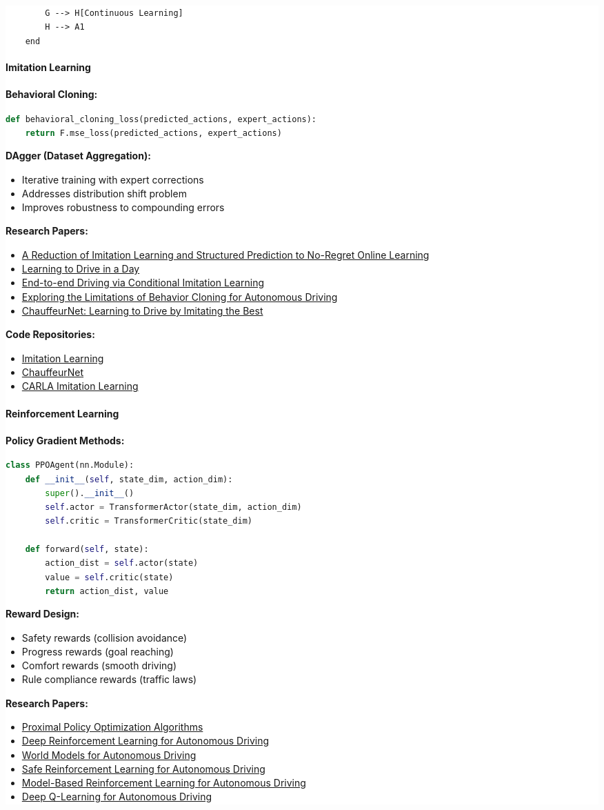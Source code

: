 ```mermaid
        G --> H[Continuous Learning]
        H --> A1
    end
```

#### Imitation Learning

**Behavioral Cloning:**
```python
def behavioral_cloning_loss(predicted_actions, expert_actions):
    return F.mse_loss(predicted_actions, expert_actions)
```

**DAgger (Dataset Aggregation):**
- Iterative training with expert corrections
- Addresses distribution shift problem
- Improves robustness to compounding errors

**Research Papers:**
- [A Reduction of Imitation Learning and Structured Prediction to No-Regret Online Learning](https://arxiv.org/abs/1011.0686)
- [Learning to Drive in a Day](https://arxiv.org/abs/1807.00412)
- [End-to-end Driving via Conditional Imitation Learning](https://arxiv.org/abs/1710.02410)
- [Exploring the Limitations of Behavior Cloning for Autonomous Driving](https://arxiv.org/abs/1904.08980)
- [ChauffeurNet: Learning to Drive by Imitating the Best](https://arxiv.org/abs/1812.03079)

**Code Repositories:**
- [Imitation Learning](https://github.com/HumanCompatibleAI/imitation)
- [ChauffeurNet](https://github.com/aidriver/ChauffeurNet)
- [CARLA Imitation Learning](https://github.com/carla-simulator/imitation-learning)

#### Reinforcement Learning

**Policy Gradient Methods:**
```python
class PPOAgent(nn.Module):
    def __init__(self, state_dim, action_dim):
        super().__init__()
        self.actor = TransformerActor(state_dim, action_dim)
        self.critic = TransformerCritic(state_dim)
        
    def forward(self, state):
        action_dist = self.actor(state)
        value = self.critic(state)
        return action_dist, value
```

**Reward Design:**
- Safety rewards (collision avoidance)
- Progress rewards (goal reaching)
- Comfort rewards (smooth driving)
- Rule compliance rewards (traffic laws)

**Research Papers:**
- [Proximal Policy Optimization Algorithms](https://arxiv.org/abs/1707.06347)
- [Deep Reinforcement Learning for Autonomous Driving](https://arxiv.org/abs/1811.11329)
- [World Models for Autonomous Driving](https://arxiv.org/abs/2010.02302)
- [Safe Reinforcement Learning for Autonomous Driving](https://arxiv.org/abs/2110.05846)
- [Model-Based Reinforcement Learning for Autonomous Driving](https://arxiv.org/abs/1906.08649)
- [Deep Q-Learning for Autonomous Driving](https://arxiv.org/abs/1711.03938)
